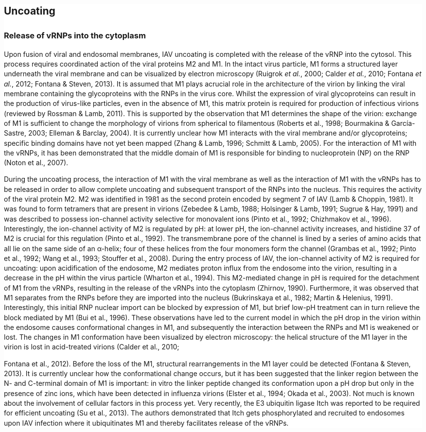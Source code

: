 ## Uncoating

### Release of vRNPs into the cytoplasm

Upon fusion of viral and endosomal membranes, IAV uncoating is completed with the release of the vRNP into the cytosol. This process requires coordinated action of the viral proteins M2 and M1. In the intact virus particle, M1 forms a structured layer underneath the viral membrane and can be visualized by electron microscopy (Ruigrok *et al.*, 2000; Calder *et al.*, 2010; Fontana *et al.*, 2012; Fontana & Steven, 2013). It is assumed that M1 plays acrucial role in the architecture of the virion by linking the viral membrane containing the glycoproteins with the RNPs in the virus core. Whilst the expression of viral glycoproteins can result in the production of virus-like particles, even in the absence of M1, this matrix protein is required for production of infectious virions (reviewed by Rossman & Lamb, 2011). This is supported by the observation that M1 determines the shape of the virion: exchange of M1 is sufficient to change the morphology of virions from spherical to filamentous (Roberts et al., 1998; Bourmakina & García-Sastre, 2003; Elleman & Barclay, 2004). It is currently unclear how M1 interacts with the viral membrane and/or glycoproteins; specific binding domains have not yet been mapped (Zhang & Lamb, 1996; Schmitt & Lamb, 2005). For the interaction of M1 with the vRNPs, it has been demonstrated that the middle domain of M1 is responsible for binding to nucleoprotein (NP) on the RNP (Noton et al., 2007).

During the uncoating process, the interaction of M1 with the viral membrane as well as the interaction of M1 with the vRNPs has to be released in order to allow complete uncoating and subsequent transport of the RNPs into the nucleus. This requires the activity of the viral protein M2. M2 was identified in 1981 as the second protein encoded by segment 7 of IAV (Lamb & Choppin, 1981). It was found to form tetramers that are present in virions (Zebedee & Lamb, 1988; Holsinger & Lamb, 1991; Sugrue & Hay, 1991) and was described to possess ion-channel activity selective for monovalent ions (Pinto et al., 1992; Chizhmakov et al., 1996). Interestingly, the ion-channel activity of M2 is regulated by pH: at lower pH, the ion-channel activity increases, and histidine 37 of M2 is crucial for this regulation (Pinto et al., 1992). The transmembrane pore of the channel is lined by a series of amino acids that all lie on the same side of an α-helix; four of these helices from the four monomers form the channel (Grambas et al., 1992; Pinto et al., 1992; Wang et al., 1993; Stouffer et al., 2008). During the entry process of IAV, the ion-channel activity of M2 is required for uncoating: upon acidification of the endosome, M2 mediates proton influx from the endosome into the virion, resulting in a decrease in the pH within the virus particle (Wharton et al., 1994). This M2-mediated change in pH is required for the detachment of M1 from the vRNPs, resulting in the release of the vRNPs into the cytoplasm (Zhirnov, 1990). Furthermore, it was observed that M1 separates from the RNPs before they are imported into the nucleus (Bukrinskaya et al., 1982; Martin & Helenius, 1991). Interestingly, this initial RNP nuclear import can be blocked by expression of M1, but brief low-pH treatment can in turn relieve the block mediated by M1 (Bui et al., 1996). These observations have led to the current model in which the pH drop in the virion within the endosome causes conformational changes in M1, and subsequently the interaction between the RNPs and M1 is weakened or lost. The changes in M1 conformation have been visualized by electron microscopy: the helical structure of the M1 layer in the virion is lost in acid-treated virions (Calder et al., 2010;

Fontana et al., 2012). Before the loss of the M1, structural rearrangements in the M1 layer could be detected (Fontana & Steven, 2013). It is currently unclear how the conformational change occurs, but it has been suggested that the linker region between the N- and C-terminal domain of M1 is important: in vitro the linker peptide changed its conformation upon a pH drop but only in the presence of zinc ions, which have been detected in influenza virions (Elster et al., 1994; Okada et al., 2003). Not much is known about the involvement of cellular factors in this process yet. Very recently, the E3 ubiquitin ligase Itch was reported to be required for efficient uncoating (Su et al., 2013). The authors demonstrated that Itch gets phosphorylated and recruited to endosomes upon IAV infection where it ubiquitinates M1 and thereby facilitates release of the vRNPs.
